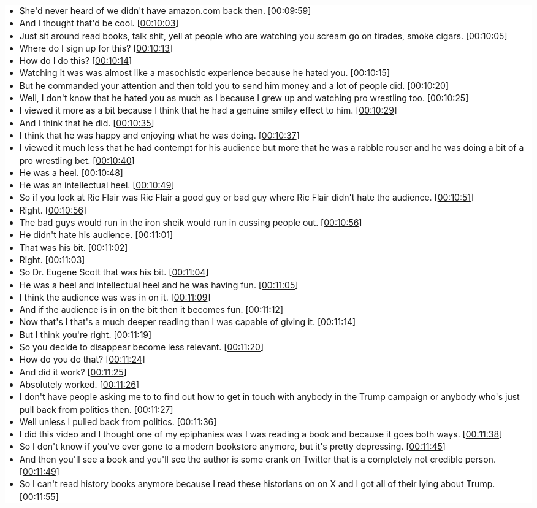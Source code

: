 *  She'd never heard of we didn't have amazon.com back then. [[00:09:59](https://www.youtube.com/watch?v=B7oryXsi8hk&t=599.5s)]
*  And I thought that'd be cool. [[00:10:03](https://www.youtube.com/watch?v=B7oryXsi8hk&t=603.5s)]
*  Just sit around read books, talk shit, yell at people who are watching you scream go on tirades, smoke cigars. [[00:10:05](https://www.youtube.com/watch?v=B7oryXsi8hk&t=605.5s)]
*  Where do I sign up for this? [[00:10:13](https://www.youtube.com/watch?v=B7oryXsi8hk&t=613.2s)]
*  How do I do this? [[00:10:14](https://www.youtube.com/watch?v=B7oryXsi8hk&t=614.3s)]
*  Watching it was was almost like a masochistic experience because he hated you. [[00:10:15](https://www.youtube.com/watch?v=B7oryXsi8hk&t=615.0s)]
*  But he commanded your attention and then told you to send him money and a lot of people did. [[00:10:20](https://www.youtube.com/watch?v=B7oryXsi8hk&t=620.9s)]
*  Well, I don't know that he hated you as much as I because I grew up and watching pro wrestling too. [[00:10:25](https://www.youtube.com/watch?v=B7oryXsi8hk&t=625.7s)]
*  I viewed it more as a bit because I think that he had a genuine smiley effect to him. [[00:10:29](https://www.youtube.com/watch?v=B7oryXsi8hk&t=629.4s)]
*  And I think that he did. [[00:10:35](https://www.youtube.com/watch?v=B7oryXsi8hk&t=635.7s)]
*  I think that he was happy and enjoying what he was doing. [[00:10:37](https://www.youtube.com/watch?v=B7oryXsi8hk&t=637.1s)]
*  I viewed it much less that he had contempt for his audience but more that he was a rabble rouser and he was doing a bit of a pro wrestling bet. [[00:10:40](https://www.youtube.com/watch?v=B7oryXsi8hk&t=640.2s)]
*  He was a heel. [[00:10:48](https://www.youtube.com/watch?v=B7oryXsi8hk&t=648.7s)]
*  He was an intellectual heel. [[00:10:49](https://www.youtube.com/watch?v=B7oryXsi8hk&t=649.9s)]
*  So if you look at Ric Flair was Ric Flair a good guy or bad guy where Ric Flair didn't hate the audience. [[00:10:51](https://www.youtube.com/watch?v=B7oryXsi8hk&t=651.5s)]
*  Right. [[00:10:56](https://www.youtube.com/watch?v=B7oryXsi8hk&t=656.1s)]
*  The bad guys would run in the iron sheik would run in cussing people out. [[00:10:56](https://www.youtube.com/watch?v=B7oryXsi8hk&t=656.8000000000001s)]
*  He didn't hate his audience. [[00:11:01](https://www.youtube.com/watch?v=B7oryXsi8hk&t=661.9s)]
*  That was his bit. [[00:11:02](https://www.youtube.com/watch?v=B7oryXsi8hk&t=662.7s)]
*  Right. [[00:11:03](https://www.youtube.com/watch?v=B7oryXsi8hk&t=663.4s)]
*  So Dr. Eugene Scott that was his bit. [[00:11:04](https://www.youtube.com/watch?v=B7oryXsi8hk&t=664.1s)]
*  He was a heel and intellectual heel and he was having fun. [[00:11:05](https://www.youtube.com/watch?v=B7oryXsi8hk&t=665.9s)]
*  I think the audience was was in on it. [[00:11:09](https://www.youtube.com/watch?v=B7oryXsi8hk&t=669.9s)]
*  And if the audience is in on the bit then it becomes fun. [[00:11:12](https://www.youtube.com/watch?v=B7oryXsi8hk&t=672.5s)]
*  Now that's I that's a much deeper reading than I was capable of giving it. [[00:11:14](https://www.youtube.com/watch?v=B7oryXsi8hk&t=674.8s)]
*  But I think you're right. [[00:11:19](https://www.youtube.com/watch?v=B7oryXsi8hk&t=679.1999999999999s)]
*  So you decide to disappear become less relevant. [[00:11:20](https://www.youtube.com/watch?v=B7oryXsi8hk&t=680.5s)]
*  How do you do that? [[00:11:24](https://www.youtube.com/watch?v=B7oryXsi8hk&t=684.5s)]
*  And did it work? [[00:11:25](https://www.youtube.com/watch?v=B7oryXsi8hk&t=685.3s)]
*  Absolutely worked. [[00:11:26](https://www.youtube.com/watch?v=B7oryXsi8hk&t=686.6999999999999s)]
*  I don't have people asking me to to find out how to get in touch with anybody in the Trump campaign or anybody who's just pull back from politics then. [[00:11:27](https://www.youtube.com/watch?v=B7oryXsi8hk&t=687.6999999999999s)]
*  Well unless I pulled back from politics. [[00:11:36](https://www.youtube.com/watch?v=B7oryXsi8hk&t=696.8s)]
*  I did this video and I thought one of my epiphanies was I was reading a book and because it goes both ways. [[00:11:38](https://www.youtube.com/watch?v=B7oryXsi8hk&t=698.3s)]
*  So I don't know if you've ever gone to a modern bookstore anymore, but it's pretty depressing. [[00:11:45](https://www.youtube.com/watch?v=B7oryXsi8hk&t=705.8s)]
*  And then you'll see a book and you'll see the author is some crank on Twitter that is a completely not credible person. [[00:11:49](https://www.youtube.com/watch?v=B7oryXsi8hk&t=709.5s)]
*  So I can't read history books anymore because I read these historians on on X and I got all of their lying about Trump. [[00:11:55](https://www.youtube.com/watch?v=B7oryXsi8hk&t=715.5999999999999s)]